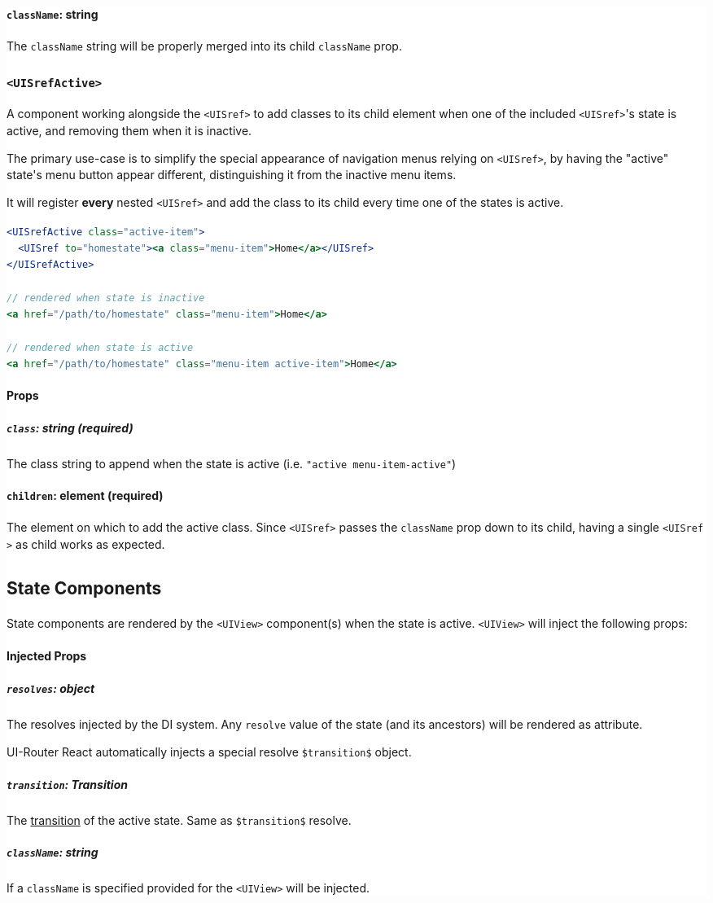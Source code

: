 #### `className`: string
The `className` string will be properly merged into its child `className` prop.


### `<UISrefActive>`
A component working alongside the `<UISref>` to add classes to its child element when one of the included `<UISref>`'s state is active, and removing them when it is inactive.

The primary use-case is to simplify the special appearance of navigation menus relying on `<UISref>`, by having the "active" state's menu button appear different, distinguishing it from the inactive menu items.

It will register **every** nested `<UISref>` and add the class to its child every time one of the states is active.

```jsx
<UISrefActive class="active-item">
  <UISref to="homestate"><a class="menu-item">Home</a></UISref>
</UISrefActive>

// rendered when state is inactive
<a href="/path/to/homestate" class="menu-item">Home</a>

// rendered when state is active
<a href="/path/to/homestate" class="menu-item active-item">Home</a>
```

#### Props

##### `class`: string (required)
The class string to append when the state is active (i.e. `"active menu-item-active"`)

#### `children`: element (required)
The element on which to add the active class. Since `<UISref>` passes the `className` prop down to its child, having a single `<UISref>` as child works as expected.

## State Components
State components are rendered by the `<UIView>` component(s) when the state is active. `<UIView>` will inject the following props:

#### Injected Props

##### `resolves`: object
The resolves injected by the DI system. Any `resolve` value of the state (and its ancestors) will be rendered as attribute.

UI-Router React automatically injects a special resolve `$transition$` object.

##### `transition`: Transition
The [transition](https://ui-router.github.io/docs/latest/classes/transition.transition-1.html) of the active state. Same as `$transition$` resolve.

##### `className`: string
If a `className` is specified provided for the `<UIView>` will be injected.

